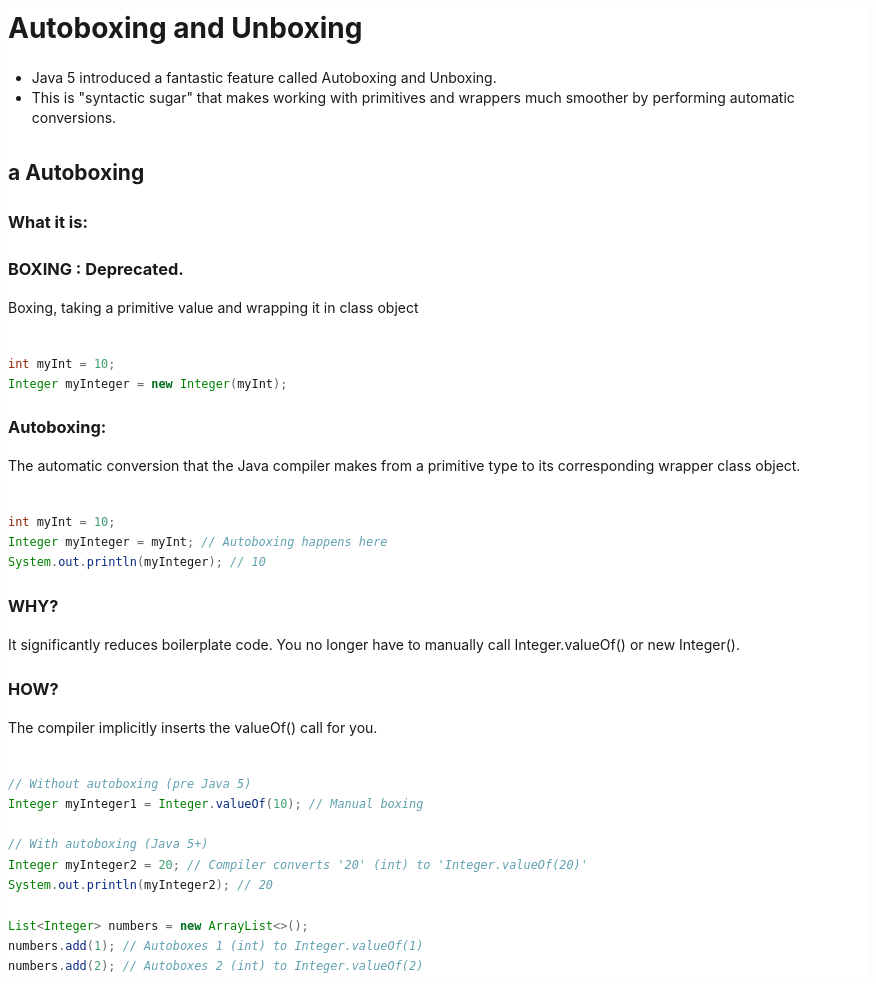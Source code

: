 # Autoboxing and Unboxing

- Java 5 introduced a fantastic feature called Autoboxing and Unboxing.
- This is "syntactic sugar" that makes working with primitives and wrappers much smoother by performing automatic conversions.

## a Autoboxing

### What it is:

### BOXING : Deprecated.

Boxing, taking a primitive value and wrapping it in class object

```Java

int myInt = 10;
Integer myInteger = new Integer(myInt);
```

### Autoboxing:

The automatic conversion that the Java compiler makes from a primitive type to its corresponding wrapper class object.

```Java

int myInt = 10;
Integer myInteger = myInt; // Autoboxing happens here
System.out.println(myInteger); // 10
```

### WHY?

It significantly reduces boilerplate code. You no longer have to manually call Integer.valueOf() or new Integer().

### HOW?

The compiler implicitly inserts the valueOf() call for you.

```Java

// Without autoboxing (pre Java 5)
Integer myInteger1 = Integer.valueOf(10); // Manual boxing

// With autoboxing (Java 5+)
Integer myInteger2 = 20; // Compiler converts '20' (int) to 'Integer.valueOf(20)'
System.out.println(myInteger2); // 20

List<Integer> numbers = new ArrayList<>();
numbers.add(1); // Autoboxes 1 (int) to Integer.valueOf(1)
numbers.add(2); // Autoboxes 2 (int) to Integer.valueOf(2)
```
